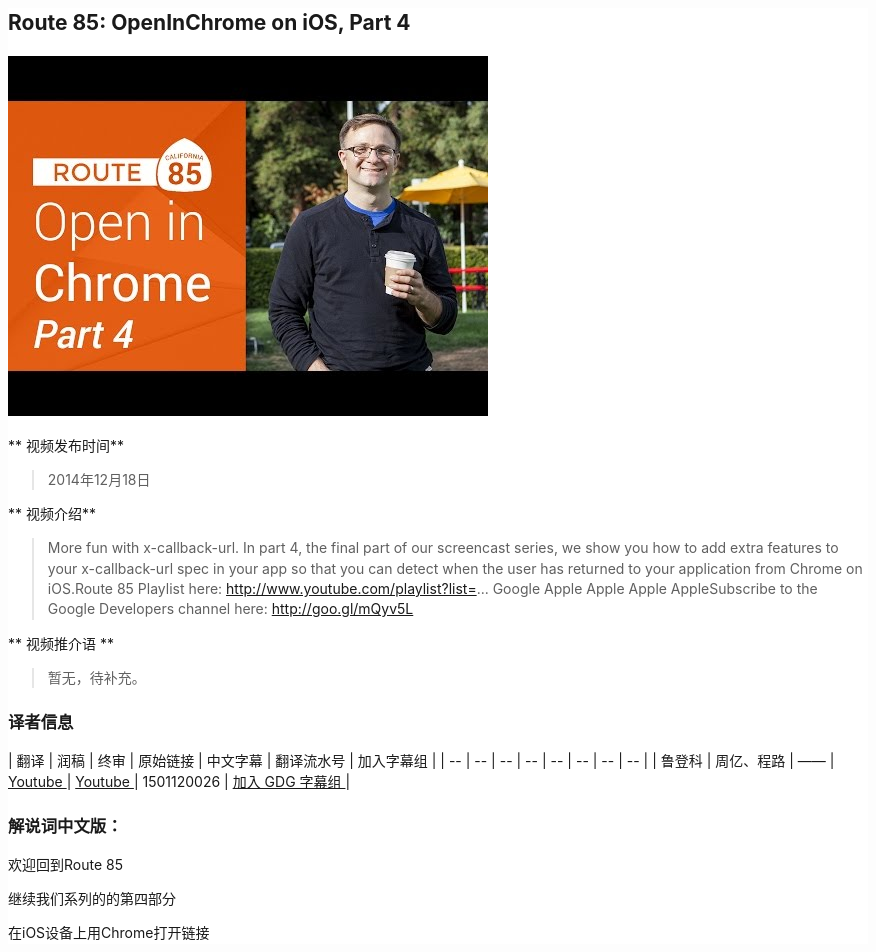 
## Route 85: OpenInChrome on iOS, Part 4

![video_screenshot](images/_T3VSbzuf6M.jpg)

** 视频发布时间**
 
> 2014年12月18日

** 视频介绍**

> More fun with x-callback-url. In part 4, the final part of our screencast series, we show you how to add extra features to your x-callback-url spec in your app so that you can detect when the user has returned to your application from Chrome on iOS.Route 85 Playlist here: http://www.youtube.com/playlist?list=... Google Apple Apple Apple AppleSubscribe to the Google Developers channel here: http://goo.gl/mQyv5L

** 视频推介语 **

>  暂无，待补充。


### 译者信息

| 翻译 | 润稿 | 终审 | 原始链接 | 中文字幕 |  翻译流水号  |  加入字幕组  |
| -- | -- | -- | -- | -- |  -- | -- | -- |
| 鲁登科 | 周亿、程路 | —— | [ Youtube ]( https://www.youtube.com/watch?v=_T3VSbzuf6M )  |  [ Youtube ]( https://www.youtube.com/watch?v=_T3VSbzuf6M ) | 1501120026 | [ 加入 GDG 字幕组 ]( http://www.gfansub.com/join_translator )  |



### 解说词中文版：

欢迎回到Route 85

继续我们系列的的第四部分

在iOS设备上用Chrome打开链接
